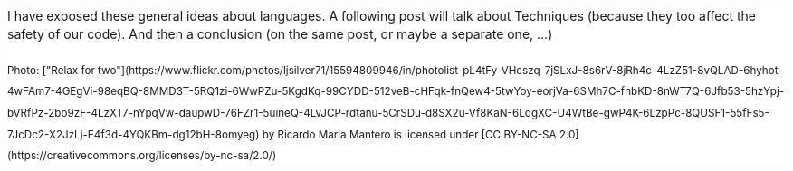 I have exposed these general ideas about languages. A following post will talk about Techniques (because they too affect the safety of our code). And then a conclusion (on the same post, or maybe a separate one, ...)


<sub>
Photo: ["Relax for two"](https://www.flickr.com/photos/ljsilver71/15594809946/in/photolist-pL4tFy-VHcszq-7jSLxJ-8s6rV-8jRh4c-4LzZ51-8vQLAD-6hyhot-4wFAm7-4GEgVi-98eqBQ-8MMD3T-5RQ1zi-6WwPZu-5KgdKq-99CYDD-512veB-cHFqk-fnQew4-5twYoy-eorjVa-6SMh7C-fnbKD-8nWT7Q-6Jfb53-5hzYpj-bVRfPz-2bo9zF-4LzXT7-nYpqVw-daupwD-76FZr1-5uineQ-4LvJCP-rdtanu-5CrSDu-d8SX2u-Vf8KaN-6LdgXC-U4WtBe-gwP4K-6LzpPc-8QUSF1-55fFs5-7JcDc2-X2JzLj-E4f3d-4YQKBm-dg12bH-8omyeg) by Ricardo Maria Mantero is licensed under [CC BY-NC-SA 2.0](https://creativecommons.org/licenses/by-nc-sa/2.0/)
</sub>
